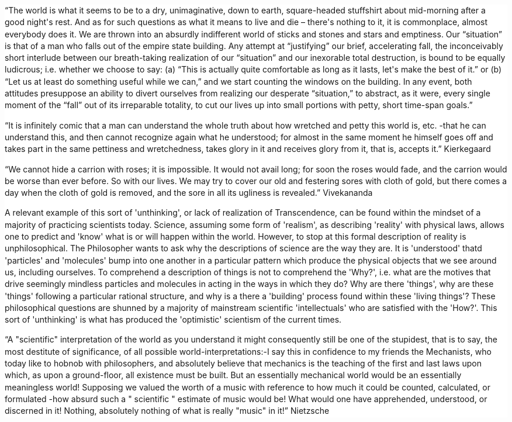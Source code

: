 
“The world is what it seems to be to a dry, unimaginative, down to earth, square-headed stuffshirt about mid-morning after a good night's rest. And as for such questions as what it means to live and die – there's nothing to it, it is commonplace, almost everybody does it. We are thrown into an absurdly indifferent world of sticks and stones and stars and emptiness. Our “situation” is that of a man who falls out of the empire state building. Any attempt at “justifying” our brief, accelerating fall, the inconceivably short interlude between our breath-taking realization of our “situation” and our inexorable total destruction, is bound to be equally ludicrous; i.e. whether we choose to say: (a) “This is actually quite comfortable as long as it lasts, let's make the best of it.” or (b) “Let us at least do something useful while we can,” and we start counting the windows on the building. In any event, both attitudes presuppose an ability to divert ourselves from realizing our desperate “situation,” to abstract, as it were, every single moment of the “fall” out of its irreparable totality, to cut our lives up into small portions with petty, short time-span goals.”

  

“It is infinitely comic that a man can understand the whole truth about how wretched and petty this world is, etc. -that he can understand this, and then cannot recognize again what he understood; for almost in the same moment he himself goes off and takes part in the same pettiness and wretchedness, takes glory in it and receives glory from it, that is, accepts it.” Kierkegaard

  

“We cannot hide a carrion with roses; it is impossible. It would not avail long; for soon the roses would fade, and the carrion would be worse than ever before. So with our lives. We may try to cover our old and festering sores with cloth of gold, but there comes a day when the cloth of gold is removed, and the sore in all its ugliness is revealed.” Vivekananda

  

A relevant example of this sort of 'unthinking', or lack of realization of Transcendence, can be found within the mindset of a majority of practicing scientists today. Science, assuming some form of 'realism', as describing 'reality' with physical laws, allows one to predict and 'know' what is or will happen within the world. However, to stop at this formal description of reality is unphilosophical. The Philosopher wants to ask why the descriptions of science are the way they are. It is 'understood' thatd 'particles' and 'molecules' bump into one another in a particular pattern which produce the physical objects that we see around us, including ourselves. To comprehend a description of things is not to comprehend the 'Why?', i.e. what are the motives that drive seemingly mindless particles and molecules in acting in the ways in which they do? Why are there 'things', why are these 'things' following a particular rational structure, and why is a there a 'building' process found within these 'living things'? These philosophical questions are shunned by a majority of mainstream scientific 'intellectuals' who are satisfied with the 'How?'. This sort of 'unthinking' is what has produced the 'optimistic' scientism of the current times.

  

“A "scientific" interpretation of the world as you understand it might consequently still be one of the stupidest, that is to say, the most destitute of significance, of all possible world-interpretations:-I say this in confidence to my friends the Mechanists, who today like to hobnob with philosophers, and absolutely believe that mechanics is the teaching of the first and last laws upon which, as upon a ground-floor, all existence must be built. But an essentially mechanical world would be an essentially meaningless world! Supposing we valued the worth of a music with reference to how much it could be counted, calculated, or formulated -how absurd such a " scientific " estimate of music would be! What would one have apprehended, understood, or discerned in it! Nothing, absolutely nothing of what is really "music" in it!” Nietzsche

  
